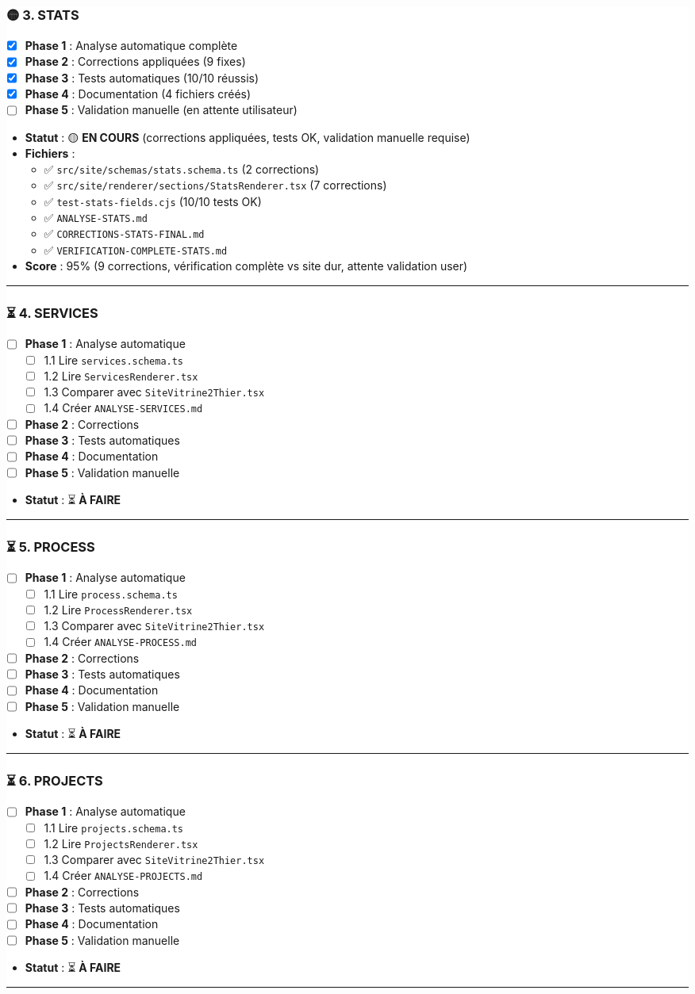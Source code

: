 
### 🟡 3. STATS
- [x] **Phase 1** : Analyse automatique complète
- [x] **Phase 2** : Corrections appliquées (9 fixes)
- [x] **Phase 3** : Tests automatiques (10/10 réussis)
- [x] **Phase 4** : Documentation (4 fichiers créés)
- [ ] **Phase 5** : Validation manuelle (en attente utilisateur)
- **Statut** : 🟡 **EN COURS** (corrections appliquées, tests OK, validation manuelle requise)
- **Fichiers** : 
  - ✅ `src/site/schemas/stats.schema.ts` (2 corrections)
  - ✅ `src/site/renderer/sections/StatsRenderer.tsx` (7 corrections)
  - ✅ `test-stats-fields.cjs` (10/10 tests OK)
  - ✅ `ANALYSE-STATS.md`
  - ✅ `CORRECTIONS-STATS-FINAL.md`
  - ✅ `VERIFICATION-COMPLETE-STATS.md`
- **Score** : 95% (9 corrections, vérification complète vs site dur, attente validation user)

---

### ⏳ 4. SERVICES
- [ ] **Phase 1** : Analyse automatique
  - [ ] 1.1 Lire `services.schema.ts`
  - [ ] 1.2 Lire `ServicesRenderer.tsx`
  - [ ] 1.3 Comparer avec `SiteVitrine2Thier.tsx`
  - [ ] 1.4 Créer `ANALYSE-SERVICES.md`
- [ ] **Phase 2** : Corrections
- [ ] **Phase 3** : Tests automatiques
- [ ] **Phase 4** : Documentation
- [ ] **Phase 5** : Validation manuelle
- **Statut** : ⏳ **À FAIRE**

---

### ⏳ 5. PROCESS
- [ ] **Phase 1** : Analyse automatique
  - [ ] 1.1 Lire `process.schema.ts`
  - [ ] 1.2 Lire `ProcessRenderer.tsx`
  - [ ] 1.3 Comparer avec `SiteVitrine2Thier.tsx`
  - [ ] 1.4 Créer `ANALYSE-PROCESS.md`
- [ ] **Phase 2** : Corrections
- [ ] **Phase 3** : Tests automatiques
- [ ] **Phase 4** : Documentation
- [ ] **Phase 5** : Validation manuelle
- **Statut** : ⏳ **À FAIRE**

---

### ⏳ 6. PROJECTS
- [ ] **Phase 1** : Analyse automatique
  - [ ] 1.1 Lire `projects.schema.ts`
  - [ ] 1.2 Lire `ProjectsRenderer.tsx`
  - [ ] 1.3 Comparer avec `SiteVitrine2Thier.tsx`
  - [ ] 1.4 Créer `ANALYSE-PROJECTS.md`
- [ ] **Phase 2** : Corrections
- [ ] **Phase 3** : Tests automatiques
- [ ] **Phase 4** : Documentation
- [ ] **Phase 5** : Validation manuelle
- **Statut** : ⏳ **À FAIRE**

---